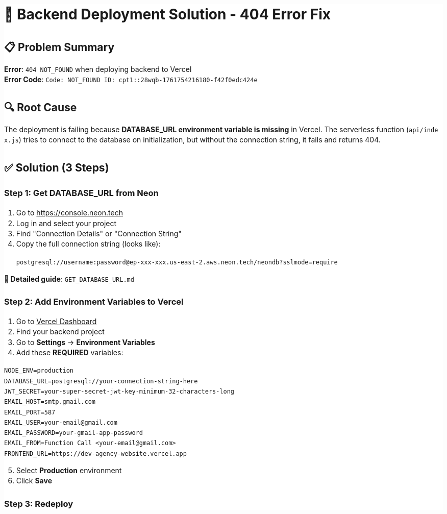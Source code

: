# 🎯 Backend Deployment Solution - 404 Error Fix

## 📋 Problem Summary

**Error**: `404 NOT_FOUND` when deploying backend to Vercel  
**Error Code**: `Code: NOT_FOUND ID: cpt1::28wqb-1761754216180-f42f0edc424e`

## 🔍 Root Cause

The deployment is failing because **DATABASE_URL environment variable is missing** in Vercel. The serverless function (`api/index.js`) tries to connect to the database on initialization, but without the connection string, it fails and returns 404.

## ✅ Solution (3 Steps)

### Step 1: Get DATABASE_URL from Neon

1. Go to https://console.neon.tech
2. Log in and select your project
3. Find "Connection Details" or "Connection String"
4. Copy the full connection string (looks like):
   ```
   postgresql://username:password@ep-xxx-xxx.us-east-2.aws.neon.tech/neondb?sslmode=require
   ```

**📖 Detailed guide**: `GET_DATABASE_URL.md`

### Step 2: Add Environment Variables to Vercel

1. Go to [Vercel Dashboard](https://vercel.com/dashboard)
2. Find your backend project
3. Go to **Settings** → **Environment Variables**
4. Add these **REQUIRED** variables:

```env
NODE_ENV=production
DATABASE_URL=postgresql://your-connection-string-here
JWT_SECRET=your-super-secret-jwt-key-minimum-32-characters-long
EMAIL_HOST=smtp.gmail.com
EMAIL_PORT=587
EMAIL_USER=your-email@gmail.com
EMAIL_PASSWORD=your-gmail-app-password
EMAIL_FROM=Function Call <your-email@gmail.com>
FRONTEND_URL=https://dev-agency-website.vercel.app
```

5. Select **Production** environment
6. Click **Save**

### Step 3: Redeploy
